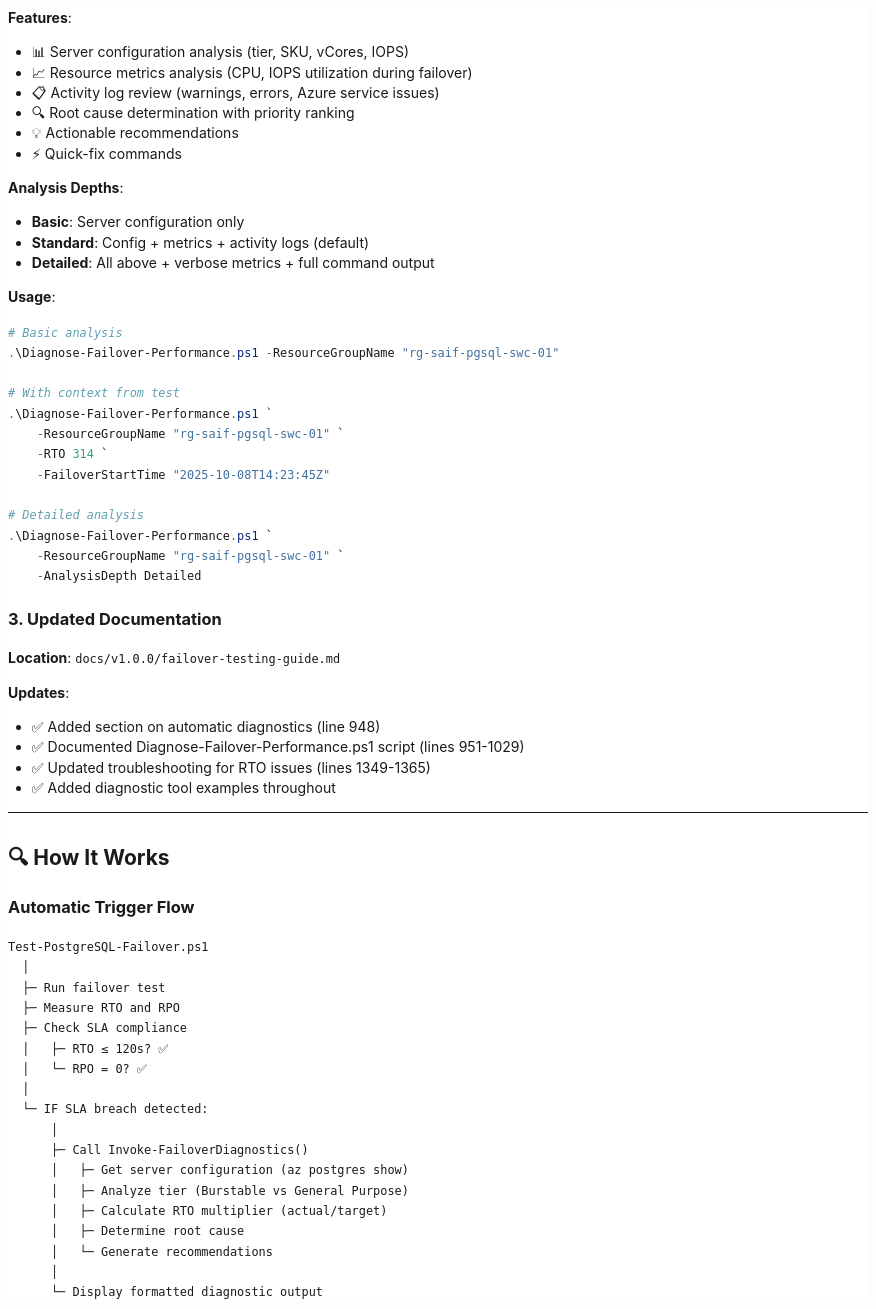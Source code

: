 **Features**:
- 📊 Server configuration analysis (tier, SKU, vCores, IOPS)
- 📈 Resource metrics analysis (CPU, IOPS utilization during failover)
- 📋 Activity log review (warnings, errors, Azure service issues)
- 🔍 Root cause determination with priority ranking
- 💡 Actionable recommendations
- ⚡ Quick-fix commands

**Analysis Depths**:
- **Basic**: Server configuration only
- **Standard**: Config + metrics + activity logs (default)
- **Detailed**: All above + verbose metrics + full command output

**Usage**:
```powershell
# Basic analysis
.\Diagnose-Failover-Performance.ps1 -ResourceGroupName "rg-saif-pgsql-swc-01"

# With context from test
.\Diagnose-Failover-Performance.ps1 `
    -ResourceGroupName "rg-saif-pgsql-swc-01" `
    -RTO 314 `
    -FailoverStartTime "2025-10-08T14:23:45Z"

# Detailed analysis
.\Diagnose-Failover-Performance.ps1 `
    -ResourceGroupName "rg-saif-pgsql-swc-01" `
    -AnalysisDepth Detailed
```

### 3. Updated Documentation

**Location**: `docs/v1.0.0/failover-testing-guide.md`

**Updates**:
- ✅ Added section on automatic diagnostics (line 948)
- ✅ Documented Diagnose-Failover-Performance.ps1 script (lines 951-1029)
- ✅ Updated troubleshooting for RTO issues (lines 1349-1365)
- ✅ Added diagnostic tool examples throughout

---

## 🔍 How It Works

### Automatic Trigger Flow

```
Test-PostgreSQL-Failover.ps1
  │
  ├─ Run failover test
  ├─ Measure RTO and RPO
  ├─ Check SLA compliance
  │   ├─ RTO ≤ 120s? ✅
  │   └─ RPO = 0? ✅
  │
  └─ IF SLA breach detected:
      │
      ├─ Call Invoke-FailoverDiagnostics()
      │   ├─ Get server configuration (az postgres show)
      │   ├─ Analyze tier (Burstable vs General Purpose)
      │   ├─ Calculate RTO multiplier (actual/target)
      │   ├─ Determine root cause
      │   └─ Generate recommendations
      │
      └─ Display formatted diagnostic output
```